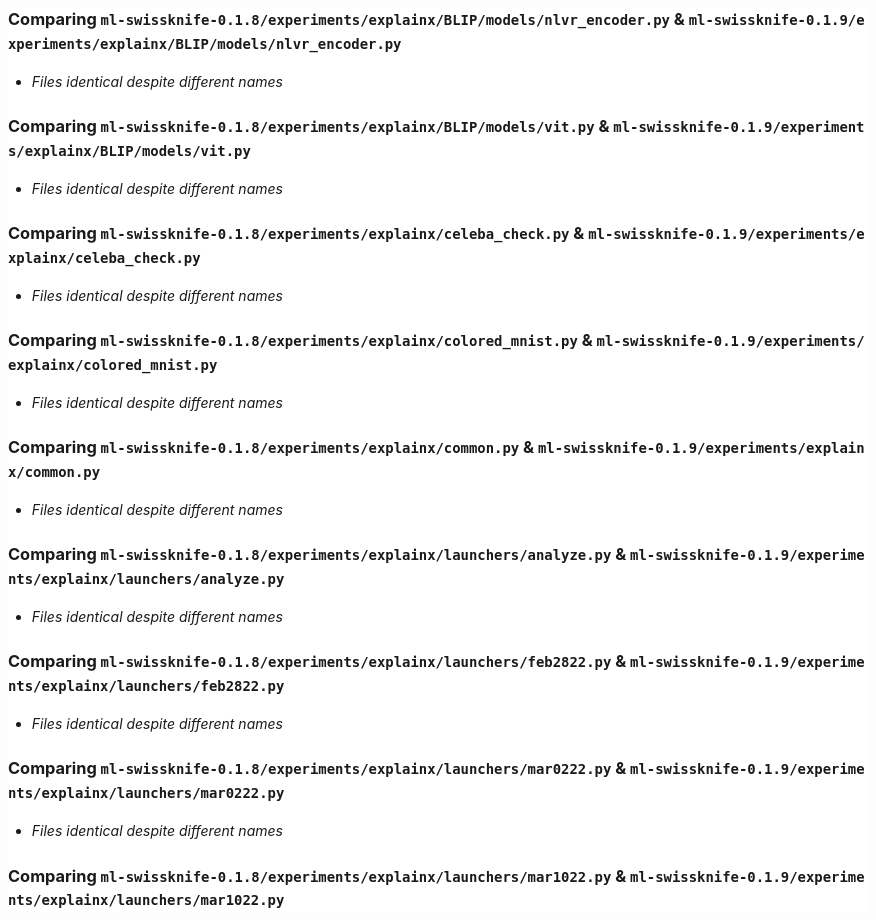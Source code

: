 ### Comparing `ml-swissknife-0.1.8/experiments/explainx/BLIP/models/nlvr_encoder.py` & `ml-swissknife-0.1.9/experiments/explainx/BLIP/models/nlvr_encoder.py`

 * *Files identical despite different names*

### Comparing `ml-swissknife-0.1.8/experiments/explainx/BLIP/models/vit.py` & `ml-swissknife-0.1.9/experiments/explainx/BLIP/models/vit.py`

 * *Files identical despite different names*

### Comparing `ml-swissknife-0.1.8/experiments/explainx/celeba_check.py` & `ml-swissknife-0.1.9/experiments/explainx/celeba_check.py`

 * *Files identical despite different names*

### Comparing `ml-swissknife-0.1.8/experiments/explainx/colored_mnist.py` & `ml-swissknife-0.1.9/experiments/explainx/colored_mnist.py`

 * *Files identical despite different names*

### Comparing `ml-swissknife-0.1.8/experiments/explainx/common.py` & `ml-swissknife-0.1.9/experiments/explainx/common.py`

 * *Files identical despite different names*

### Comparing `ml-swissknife-0.1.8/experiments/explainx/launchers/analyze.py` & `ml-swissknife-0.1.9/experiments/explainx/launchers/analyze.py`

 * *Files identical despite different names*

### Comparing `ml-swissknife-0.1.8/experiments/explainx/launchers/feb2822.py` & `ml-swissknife-0.1.9/experiments/explainx/launchers/feb2822.py`

 * *Files identical despite different names*

### Comparing `ml-swissknife-0.1.8/experiments/explainx/launchers/mar0222.py` & `ml-swissknife-0.1.9/experiments/explainx/launchers/mar0222.py`

 * *Files identical despite different names*

### Comparing `ml-swissknife-0.1.8/experiments/explainx/launchers/mar1022.py` & `ml-swissknife-0.1.9/experiments/explainx/launchers/mar1022.py`
